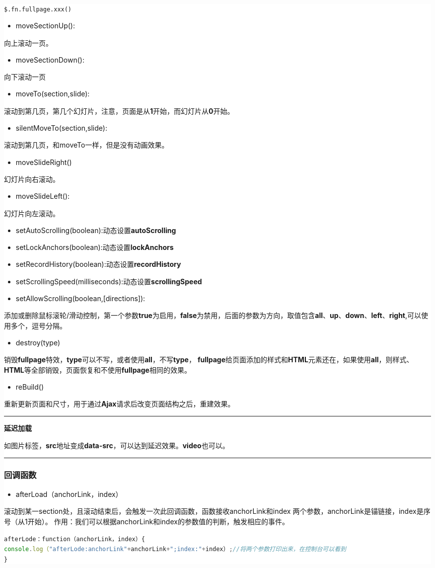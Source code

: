 ```
$.fn.fullpage.xxx()
```

- moveSectionUp():

向上滚动一页。

- moveSectionDown():

向下滚动一页

- moveTo(section,slide):

滚动到第几页，第几个幻灯片，注意，页面是从**1**开始，而幻灯片从**0**开始。 

- silentMoveTo(section,slide):

滚动到第几页，和moveTo一样，但是没有动画效果。

- moveSlideRight()

幻灯片向右滚动。

- moveSlideLeft():

幻灯片向左滚动。

- setAutoScrolling(boolean):动态设置**autoScrolling**
- setLockAnchors(boolean):动态设置**lockAnchors**
- setRecordHistory(boolean):动态设置**recordHistory**
- setScrollingSpeed(milliseconds):动态设置**scrollingSpeed**

- setAllowScrolling(boolean,[directions]):

添加或删除鼠标滚轮/滑动控制，第一个参数**true**为启用，**false**为禁用，后面的参数为方向，取值包含**all**、**up**、**down**、**left**、**right**,可以使用多个，逗号分隔。

- destroy(type)

销毁**fullpage**特效，**type**可以不写，或者使用**all**，不写**type**， 
**fullpage**给页面添加的样式和**HTML**元素还在，如果使用**all**，则样式、**HTML**等全部销毁，页面恢复和不使用**fullpage**相同的效果。

- reBuild()

重新更新页面和尺寸，用于通过**Ajax**请求后改变页面结构之后，重建效果。

------

**延迟加载**

如图片标签，**src**地址变成**data-src**，可以达到延迟效果。**video**也可以。

------

### 回调函数

- afterLoad（anchorLink，index）

滚动到某一section处，且滚动结束后，会触发一次此回调函数，函数接收anchorLink和index 两个参数，anchorLink是锚链接，index是序号（从1开始）。
作用：我们可以根据anchorLink和index的参数值的判断，触发相应的事件。

```js 
afterLode：function（anchorLink，index）{
console.log（"afterLode:anchorLink"+anchorLink+";index:"+index）;//将两个参数打印出来，在控制台可以看到
}
```
